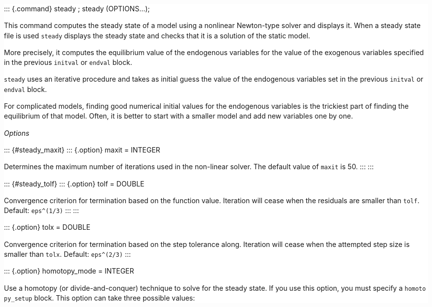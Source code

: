 ::: {.command}
steady ; steady (OPTIONS\...);

This command computes the steady state of a model using a nonlinear
Newton-type solver and displays it. When a steady state file is used
`steady` displays the steady state and checks that it is a solution of
the static model.

More precisely, it computes the equilibrium value of the endogenous
variables for the value of the exogenous variables specified in the
previous `initval` or `endval` block.

`steady` uses an iterative procedure and takes as initial guess the
value of the endogenous variables set in the previous `initval` or
`endval` block.

For complicated models, finding good numerical initial values for the
endogenous variables is the trickiest part of finding the equilibrium of
that model. Often, it is better to start with a smaller model and add
new variables one by one.

*Options*

::: {#steady_maxit}
::: {.option}
maxit = INTEGER

Determines the maximum number of iterations used in the non-linear
solver. The default value of `maxit` is 50.
:::
:::

::: {#steady_tolf}
::: {.option}
tolf = DOUBLE

Convergence criterion for termination based on the function value.
Iteration will cease when the residuals are smaller than `tolf`.
Default: `eps^(1/3)`
:::
:::

::: {.option}
tolx = DOUBLE

Convergence criterion for termination based on the step tolerance along.
Iteration will cease when the attempted step size is smaller than
`tolx`. Default: `eps^(2/3)`
:::


::: {.option}
homotopy\_mode = INTEGER

Use a homotopy (or divide-and-conquer) technique to solve for the steady
state. If you use this option, you must specify a `homotopy_setup`
block. This option can take three possible values:
